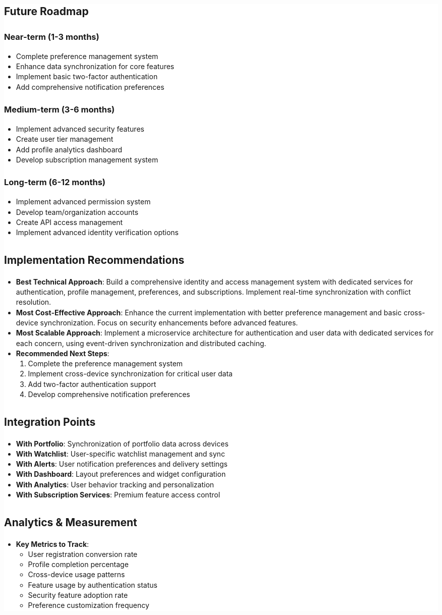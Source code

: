 ## Future Roadmap

### Near-term (1-3 months)
- Complete preference management system
- Enhance data synchronization for core features
- Implement basic two-factor authentication
- Add comprehensive notification preferences

### Medium-term (3-6 months)
- Implement advanced security features
- Create user tier management
- Add profile analytics dashboard
- Develop subscription management system

### Long-term (6-12 months)
- Implement advanced permission system
- Develop team/organization accounts
- Create API access management
- Implement advanced identity verification options

## Implementation Recommendations

- **Best Technical Approach**: Build a comprehensive identity and access management system with dedicated services for authentication, profile management, preferences, and subscriptions. Implement real-time synchronization with conflict resolution.
- **Most Cost-Effective Approach**: Enhance the current implementation with better preference management and basic cross-device synchronization. Focus on security enhancements before advanced features.
- **Most Scalable Approach**: Implement a microservice architecture for authentication and user data with dedicated services for each concern, using event-driven synchronization and distributed caching.
- **Recommended Next Steps**: 
  1. Complete the preference management system
  2. Implement cross-device synchronization for critical user data
  3. Add two-factor authentication support
  4. Develop comprehensive notification preferences

## Integration Points

- **With Portfolio**: Synchronization of portfolio data across devices
- **With Watchlist**: User-specific watchlist management and sync
- **With Alerts**: User notification preferences and delivery settings
- **With Dashboard**: Layout preferences and widget configuration
- **With Analytics**: User behavior tracking and personalization
- **With Subscription Services**: Premium feature access control

## Analytics & Measurement

- **Key Metrics to Track**:
  - User registration conversion rate
  - Profile completion percentage
  - Cross-device usage patterns
  - Feature usage by authentication status
  - Security feature adoption rate
  - Preference customization frequency
